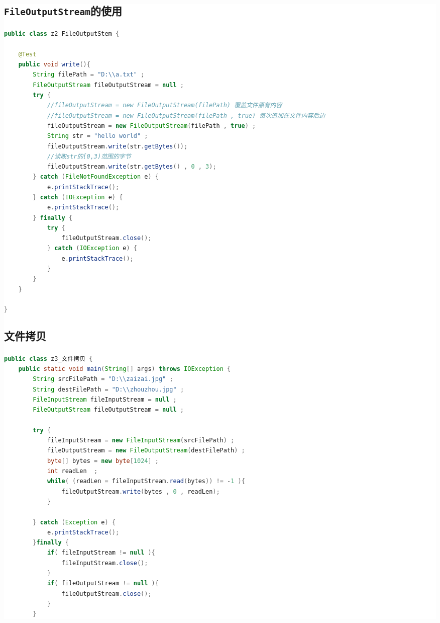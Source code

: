 ## ```FileOutputStream```的使用

```Java
public class z2_FileOutputStem {

    @Test
    public void write(){
        String filePath = "D:\\a.txt" ;
        FileOutputStream fileOutputStream = null ;
        try {
            //fileOutputStream = new FileOutputStream(filePath) 覆盖文件原有内容
            //fileOutputStream = new FileOutputStream(filePath , true) 每次追加在文件内容后边
            fileOutputStream = new FileOutputStream(filePath , true) ;
            String str = "hello world" ;
            fileOutputStream.write(str.getBytes());
            //读取str的[0,3)范围的字节
            fileOutputStream.write(str.getBytes() , 0 , 3);
        } catch (FileNotFoundException e) {
            e.printStackTrace();
        } catch (IOException e) {
            e.printStackTrace();
        } finally {
            try {
                fileOutputStream.close();
            } catch (IOException e) {
                e.printStackTrace();
            }
        }
    }

}

```

## 文件拷贝

```Java
public class z3_文件拷贝 {
    public static void main(String[] args) throws IOException {
        String srcFilePath = "D:\\zaizai.jpg" ;
        String destFilePath = "D:\\zhouzhou.jpg" ;
        FileInputStream fileInputStream = null ;
        FileOutputStream fileOutputStream = null ;

        try {
            fileInputStream = new FileInputStream(srcFilePath) ;
            fileOutputStream = new FileOutputStream(destFilePath) ;
            byte[] bytes = new byte[1024] ;
            int readLen  ;
            while( (readLen = fileInputStream.read(bytes)) != -1 ){
                fileOutputStream.write(bytes , 0 , readLen);
            }

        } catch (Exception e) {
            e.printStackTrace();
        }finally {
            if( fileInputStream != null ){
                fileInputStream.close();
            }
            if( fileOutputStream != null ){
                fileOutputStream.close();
            }
        }
```